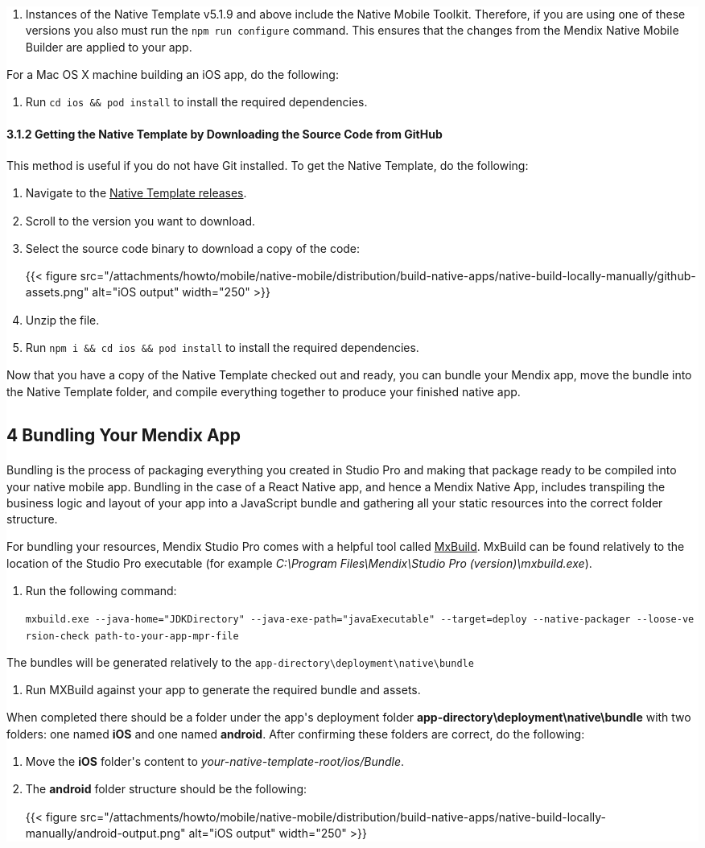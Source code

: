 1. Instances of the Native Template v5.1.9 and above include the Native Mobile Toolkit. Therefore, if you are using one of these versions you also must run the `npm run configure` command. This ensures that the changes from the Mendix Native Mobile Builder are applied to your app.

For a Mac OS X machine building an iOS app, do the following:

1. Run `cd ios && pod install` to install the required dependencies.

#### 3.1.2 Getting the Native Template by Downloading the Source Code from GitHub

This method is useful if you do not have Git installed. To get the Native Template, do the following:

1. Navigate to the [Native Template releases](https://github.com/mendix/native-template/releases).
1. Scroll to the version you want to download.
1. Select the source code binary to download a copy of the code:

    {{< figure src="/attachments/howto/mobile/native-mobile/distribution/build-native-apps/native-build-locally-manually/github-assets.png" alt="iOS output"   width="250"  >}}

1. Unzip the file.
1. Run `npm i && cd ios && pod install` to install the required dependencies.

Now that you have a copy of the Native Template checked out and ready, you can bundle your Mendix app, move the bundle into the Native Template folder, and compile everything together to produce your finished native app.

## 4 Bundling Your Mendix App

Bundling is the process of packaging everything you created in Studio Pro and making that package ready to be compiled into your native mobile app. Bundling in the case of a React Native app, and hence a Mendix Native App, includes transpiling the business logic and layout of your app into a JavaScript bundle and gathering all your static resources into the correct folder structure. 

For bundling your resources, Mendix Studio Pro comes with a helpful tool called [MxBuild](/refguide/mxbuild/). MxBuild can be found relatively to the location of the Studio Pro executable (for example *C:\Program Files\Mendix\Studio Pro (version)\mxbuild.exe*).

1. Run the following command:

    ```text {linenos=false}
    mxbuild.exe --java-home="JDKDirectory" --java-exe-path="javaExecutable" --target=deploy --native-packager --loose-version-check path-to-your-app-mpr-file
    ```

The bundles will be generated relatively to the `app-directory\deployment\native\bundle`

1. Run MXBuild against your app to generate the required bundle and assets.

When completed there should be a folder under the app's deployment folder **app-directory\deployment\native\bundle** with two folders: one named **iOS** and one named **android**. After confirming these folders are correct, do the following:

1. Move the **iOS** folder's content to *your-native-template-root/ios/Bundle*.
1. The **android** folder structure should be the following:

    {{< figure src="/attachments/howto/mobile/native-mobile/distribution/build-native-apps/native-build-locally-manually/android-output.png" alt="iOS output"   width="250"  >}}
